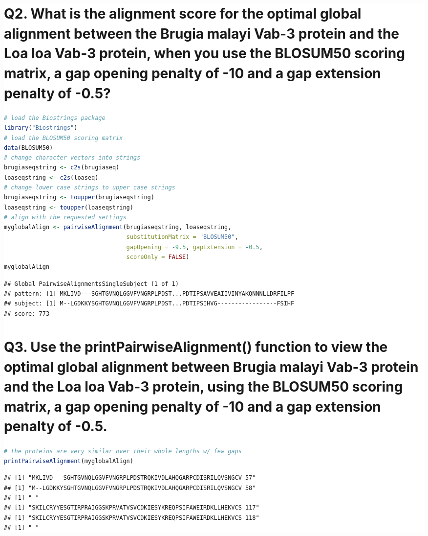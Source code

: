 Q2. What is the alignment score for the optimal global alignment between the Brugia malayi Vab-3 protein and the Loa loa Vab-3 protein, when you use the BLOSUM50 scoring matrix, a gap opening penalty of -10 and a gap extension penalty of -0.5?
===================================================================================================================================================================================================================================================

``` r
# load the Biostrings package
library("Biostrings")
# load the BLOSUM50 scoring matrix
data(BLOSUM50)
# change character vectors into strings
brugiaseqstring <- c2s(brugiaseq)
loaseqstring <- c2s(loaseq)
# change lower case strings to upper case strings
brugiaseqstring <- toupper(brugiaseqstring)
loaseqstring <- toupper(loaseqstring)
# align with the requested settings
myglobalAlign <- pairwiseAlignment(brugiaseqstring, loaseqstring, 
                                   substitutionMatrix = "BLOSUM50",
                                   gapOpening = -9.5, gapExtension = -0.5, 
                                   scoreOnly = FALSE)
myglobalAlign
```

    ## Global PairwiseAlignmentsSingleSubject (1 of 1)
    ## pattern: [1] MKLIVD---SGHTGVNQLGGVFVNGRPLPDST...PDTIPSAVVEAIIVINYAKQNNNLLDRFILPF 
    ## subject: [1] M--LGDKKYSGHTGVNQLGGVFVNGRPLPDST...PDTIPSIHVG-----------------FSIHF 
    ## score: 773

Q3. Use the printPairwiseAlignment() function to view the optimal global alignment between Brugia malayi Vab-3 protein and the Loa loa Vab-3 protein, using the BLOSUM50 scoring matrix, a gap opening penalty of -10 and a gap extension penalty of -0.5.
==========================================================================================================================================================================================================================================================

``` r
# the proteins are very similar over their whole lengths w/ few gaps
printPairwiseAlignment(myglobalAlign)
```

    ## [1] "MKLIVD---SGHTGVNQLGGVFVNGRPLPDSTRQKIVDLAHQGARPCDISRILQVSNGCV 57"
    ## [1] "M--LGDKKYSGHTGVNQLGGVFVNGRPLPDSTRQKIVDLAHQGARPCDISRILQVSNGCV 58"
    ## [1] " "
    ## [1] "SKILCRYYESGTIRPRAIGGSKPRVATVSVCDKIESYKREQPSIFAWEIRDKLLHEKVCS 117"
    ## [1] "SKILCRYYESGTIRPRAIGGSKPRVATVSVCDKIESYKREQPSIFAWEIRDKLLHEKVCS 118"
    ## [1] " "